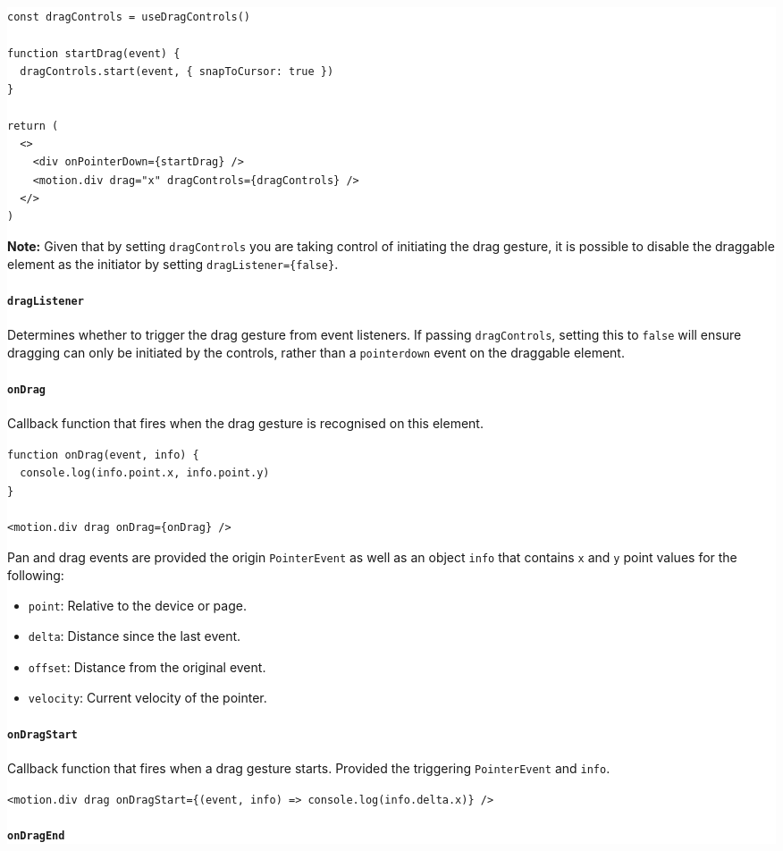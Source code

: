     
    
    const dragControls = useDragControls()
    
    function startDrag(event) {
      dragControls.start(event, { snapToCursor: true })
    }
    
    return (
      <>
        <div onPointerDown={startDrag} />
        <motion.div drag="x" dragControls={dragControls} />
      </>
    )

**Note:** Given that by setting `dragControls` you are taking control of
initiating the drag gesture, it is possible to disable the draggable element
as the initiator by setting `dragListener={false}`.

#### `dragListener`

Determines whether to trigger the drag gesture from event listeners. If
passing `dragControls`, setting this to `false` will ensure dragging can only
be initiated by the controls, rather than a `pointerdown` event on the
draggable element.

#### `onDrag`

Callback function that fires when the drag gesture is recognised on this
element.

    
    
    function onDrag(event, info) {
      console.log(info.point.x, info.point.y)
    }
    
    <motion.div drag onDrag={onDrag} />

Pan and drag events are provided the origin `PointerEvent` as well as an
object `info` that contains `x` and `y` point values for the following:

  * `point`: Relative to the device or page.

  * `delta`: Distance since the last event.

  * `offset`: Distance from the original event.

  * `velocity`: Current velocity of the pointer.

#### `onDragStart`

Callback function that fires when a drag gesture starts. Provided the
triggering `PointerEvent` and `info`.

    
    
    <motion.div drag onDragStart={(event, info) => console.log(info.delta.x)} />

#### `onDragEnd`
